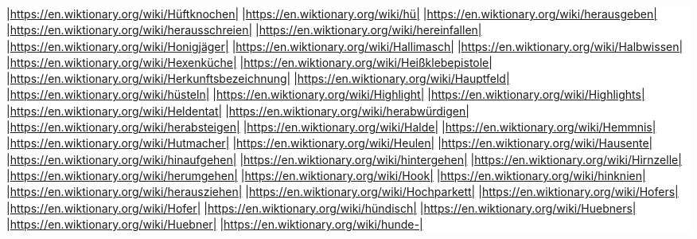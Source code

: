 |https://en.wiktionary.org/wiki/Hüftknochen|
|https://en.wiktionary.org/wiki/hü|
|https://en.wiktionary.org/wiki/herausgeben|
|https://en.wiktionary.org/wiki/herausschreien|
|https://en.wiktionary.org/wiki/hereinfallen|
|https://en.wiktionary.org/wiki/Honigjäger|
|https://en.wiktionary.org/wiki/Hallimasch|
|https://en.wiktionary.org/wiki/Halbwissen|
|https://en.wiktionary.org/wiki/Hexenküche|
|https://en.wiktionary.org/wiki/Heißklebepistole|
|https://en.wiktionary.org/wiki/Herkunftsbezeichnung|
|https://en.wiktionary.org/wiki/Hauptfeld|
|https://en.wiktionary.org/wiki/hüsteln|
|https://en.wiktionary.org/wiki/Highlight|
|https://en.wiktionary.org/wiki/Highlights|
|https://en.wiktionary.org/wiki/Heldentat|
|https://en.wiktionary.org/wiki/herabwürdigen|
|https://en.wiktionary.org/wiki/herabsteigen|
|https://en.wiktionary.org/wiki/Halde|
|https://en.wiktionary.org/wiki/Hemmnis|
|https://en.wiktionary.org/wiki/Hutmacher|
|https://en.wiktionary.org/wiki/Heulen|
|https://en.wiktionary.org/wiki/Hausente|
|https://en.wiktionary.org/wiki/hinaufgehen|
|https://en.wiktionary.org/wiki/hintergehen|
|https://en.wiktionary.org/wiki/Hirnzelle|
|https://en.wiktionary.org/wiki/herumgehen|
|https://en.wiktionary.org/wiki/Hook|
|https://en.wiktionary.org/wiki/hinknien|
|https://en.wiktionary.org/wiki/herausziehen|
|https://en.wiktionary.org/wiki/Hochparkett|
|https://en.wiktionary.org/wiki/Hofers|
|https://en.wiktionary.org/wiki/Hofer|
|https://en.wiktionary.org/wiki/hündisch|
|https://en.wiktionary.org/wiki/Huebners|
|https://en.wiktionary.org/wiki/Huebner|
|https://en.wiktionary.org/wiki/hunde-|